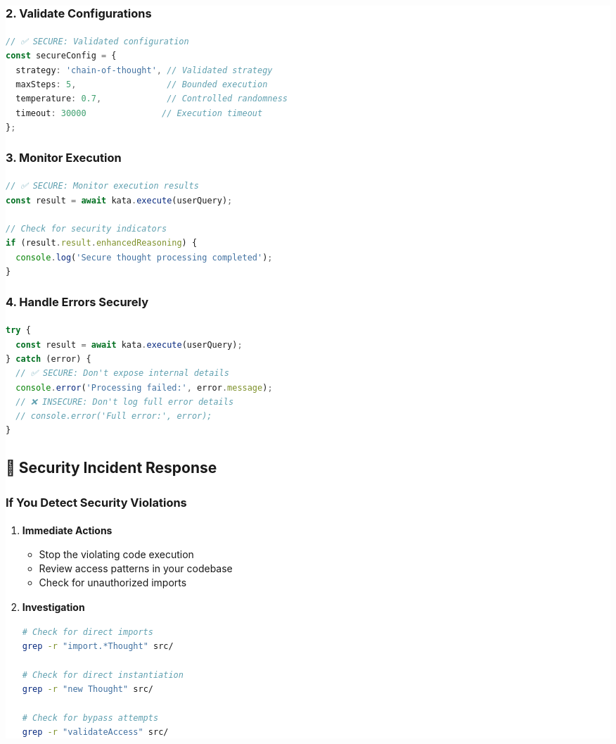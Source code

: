 ### 2. Validate Configurations

```typescript
// ✅ SECURE: Validated configuration
const secureConfig = {
  strategy: 'chain-of-thought', // Validated strategy
  maxSteps: 5,                  // Bounded execution
  temperature: 0.7,             // Controlled randomness
  timeout: 30000               // Execution timeout
};
```

### 3. Monitor Execution

```typescript
// ✅ SECURE: Monitor execution results
const result = await kata.execute(userQuery);

// Check for security indicators
if (result.result.enhancedReasoning) {
  console.log('Secure thought processing completed');
}
```

### 4. Handle Errors Securely

```typescript
try {
  const result = await kata.execute(userQuery);
} catch (error) {
  // ✅ SECURE: Don't expose internal details
  console.error('Processing failed:', error.message);
  // ❌ INSECURE: Don't log full error details
  // console.error('Full error:', error);
}
```

## 🚨 Security Incident Response

### If You Detect Security Violations

1. **Immediate Actions**
   - Stop the violating code execution
   - Review access patterns in your codebase
   - Check for unauthorized imports

2. **Investigation**
   ```bash
   # Check for direct imports
   grep -r "import.*Thought" src/
   
   # Check for direct instantiation
   grep -r "new Thought" src/
   
   # Check for bypass attempts
   grep -r "validateAccess" src/
   ```
